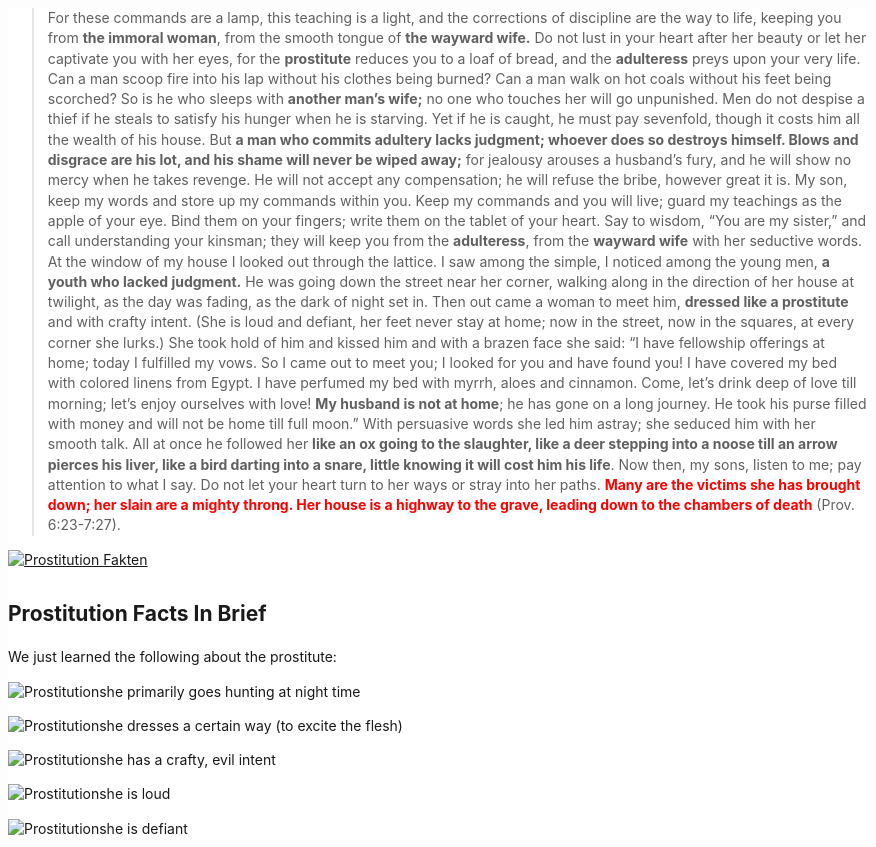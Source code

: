 > For these commands are a lamp, this teaching is a light, and the corrections of discipline are the way to life, keeping you from **the immoral woman**, from the smooth tongue of **the wayward wife.** Do not lust in your heart after her beauty or let her captivate you with her eyes, for the **prostitute** reduces you to a loaf of bread, and the **adulteress** preys upon your very life. Can a man scoop fire into his lap without his clothes being burned? Can a man walk on hot coals without his feet being scorched? So is he who sleeps with **another man’s wife;** no one who touches her will go unpunished. Men do not despise a thief if he steals to satisfy his hunger when he is starving. Yet if he is caught, he must pay sevenfold, though it costs him all the wealth of his house. But **a man who commits adultery lacks judgment; whoever does so destroys himself. Blows and disgrace are his lot, and his shame will never be wiped away;** for jealousy arouses a husband’s fury, and he will show no mercy when he takes revenge. He will not accept any compensation; he will refuse the bribe, however great it is. My son, keep my words and store up my commands within you. Keep my commands and you will live; guard my teachings as the apple of your eye. Bind them on your fingers; write them on the tablet of your heart. Say to wisdom, “You are my sister,” and call understanding your kinsman; they will keep you from the **adulteress**, from the **wayward wife** with her seductive words. At the window of my house I looked out through the lattice. I saw among the simple, I noticed among the young men, **a youth who lacked judgment.** He was going down the street near her corner, walking along in the direction of her house at twilight, as the day was fading, as the dark of night set in. Then out came a woman to meet him, **dressed like a prostitute** and with crafty intent. (She is loud and defiant, her feet never stay at home; now in the street, now in the squares, at every corner she lurks.) She took hold of him and kissed him and with a brazen face she said: “I have fellowship offerings at home; today I fulfilled my vows. So I came out to meet you; I looked for you and have found you! I have covered my bed with colored linens from Egypt. I have perfumed my bed with myrrh, aloes and cinnamon. Come, let’s drink deep of love till morning; let’s enjoy ourselves with love! **My husband is not at home**; he has gone on a long journey. He took his purse filled with money and will not be home till full moon.” With persuasive words she led him astray; she seduced him with her smooth talk. All at once he followed her **like an ox going to the slaughter, like a deer stepping into a noose till an arrow pierces his liver, like a bird darting into a snare, little knowing it will cost him his life**. Now then, my sons, listen to me; pay attention to what I say. Do not let your heart turn to her ways or stray into her paths. <span style="color: #ff0000">**Many are the victims she has brought down; her slain are a mighty throng. Her house is a highway to the grave, leading down to the chambers of death**</span> (Prov. 6:23-7:27).


[![Prostitution Fakten](../../files/pictures/prostitution-facts.jpg "Prostitution facts include the victims are like an ox being led to the SLAUGHTER!")](http://gesundelehre.tk/forwarder.php?url=http://www.evangelicaloutreach.org/woessexualsin.htm)



## Prostitution Facts In Brief</font>

We just learned the following about the prostitute:

![Prostitution](../../files/pictures/redball.gif)she primarily goes hunting at night time

![Prostitution](../../files/pictures/redball.gif)she dresses a certain way (to excite the flesh)

![Prostitution](../../files/pictures/redball.gif)she has a crafty, evil intent

![Prostitution](../../files/pictures/redball.gif)she is loud

![Prostitution](../../files/pictures/redball.gif)she is defiant
